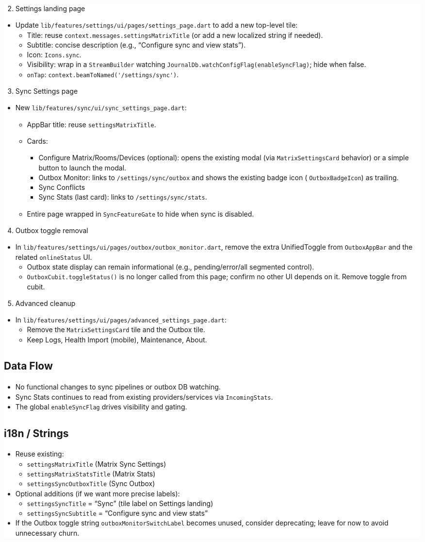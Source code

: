 2) Settings landing page

- Update `lib/features/settings/ui/pages/settings_page.dart` to add a new top-level tile:
  - Title: reuse `context.messages.settingsMatrixTitle` (or add a new localized string if needed).
  - Subtitle: concise description (e.g., “Configure sync and view stats”).
  - Icon: `Icons.sync`.
  - Visibility: wrap in a `StreamBuilder` watching `JournalDb.watchConfigFlag(enableSyncFlag)`; hide
    when false.
  - `onTap`: `context.beamToNamed('/settings/sync')`.

3) Sync Settings page

- New `lib/features/sync/ui/sync_settings_page.dart`:
  - AppBar title: reuse `settingsMatrixTitle`.
  - Cards:
    - Configure Matrix/Rooms/Devices (optional): opens the existing modal (via `MatrixSettingsCard`
        behavior) or a simple button to launch the modal.
    - Outbox Monitor: links to `/settings/sync/outbox` and shows the existing badge icon (
      `OutboxBadgeIcon`) as trailing.
    - Sync Conflicts
    - Sync Stats (last card): links to `/settings/sync/stats`.

  - Entire page wrapped in `SyncFeatureGate` to hide when sync is disabled.

4) Outbox toggle removal

- In `lib/features/settings/ui/pages/outbox/outbox_monitor.dart`, remove the extra UnifiedToggle
  from `OutboxAppBar` and the related `onlineStatus` UI.
  - Outbox state display can remain informational (e.g., pending/error/all segmented control).
  - `OutboxCubit.toggleStatus()` is no longer called from this page; confirm no other UI depends on
    it. Remove toggle from cubit.

5) Advanced cleanup

- In `lib/features/settings/ui/pages/advanced_settings_page.dart`:
  - Remove the `MatrixSettingsCard` tile and the Outbox tile.
  - Keep Logs, Health Import (mobile), Maintenance, About.

## Data Flow

- No functional changes to sync pipelines or outbox DB watching.
- Sync Stats continues to read from existing providers/services via `IncomingStats`.
- The global `enableSyncFlag` drives visibility and gating.

## i18n / Strings

- Reuse existing:
  - `settingsMatrixTitle` (Matrix Sync Settings)
  - `settingsMatrixStatsTitle` (Matrix Stats)
  - `settingsSyncOutboxTitle` (Sync Outbox)
- Optional additions (if we want more precise labels):
  - `settingsSyncTitle` = “Sync” (tile label on Settings landing)
  - `settingsSyncSubtitle` = “Configure sync and view stats”
- If the Outbox toggle string `outboxMonitorSwitchLabel` becomes unused, consider deprecating; leave
  for now to avoid unnecessary churn.
